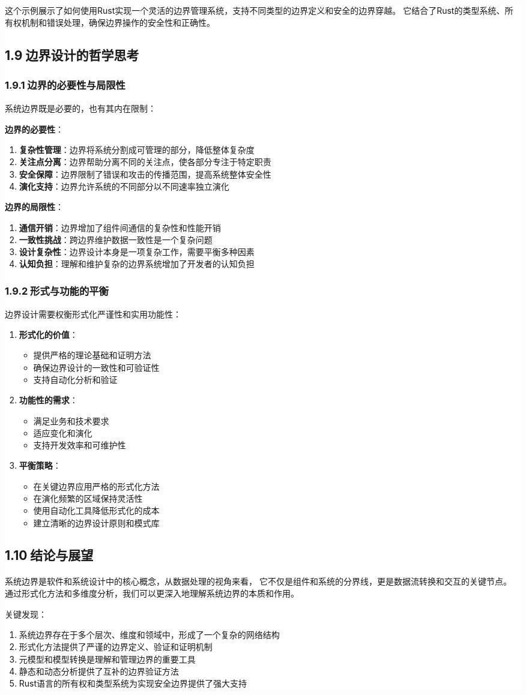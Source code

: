这个示例展示了如何使用Rust实现一个灵活的边界管理系统，支持不同类型的边界定义和安全的边界穿越。
它结合了Rust的类型系统、所有权机制和错误处理，确保边界操作的安全性和正确性。

## 1.9 边界设计的哲学思考

### 1.9.1 边界的必要性与局限性

系统边界既是必要的，也有其内在限制：

**边界的必要性**：

1. **复杂性管理**：边界将系统分割成可管理的部分，降低整体复杂度
2. **关注点分离**：边界帮助分离不同的关注点，使各部分专注于特定职责
3. **安全保障**：边界限制了错误和攻击的传播范围，提高系统整体安全性
4. **演化支持**：边界允许系统的不同部分以不同速率独立演化

**边界的局限性**：

1. **通信开销**：边界增加了组件间通信的复杂性和性能开销
2. **一致性挑战**：跨边界维护数据一致性是一个复杂问题
3. **设计复杂性**：边界设计本身是一项复杂工作，需要平衡多种因素
4. **认知负担**：理解和维护复杂的边界系统增加了开发者的认知负担

### 1.9.2 形式与功能的平衡

边界设计需要权衡形式化严谨性和实用功能性：

1. **形式化的价值**：
   - 提供严格的理论基础和证明方法
   - 确保边界设计的一致性和可验证性
   - 支持自动化分析和验证

2. **功能性的需求**：
   - 满足业务和技术要求
   - 适应变化和演化
   - 支持开发效率和可维护性

3. **平衡策略**：
   - 在关键边界应用严格的形式化方法
   - 在演化频繁的区域保持灵活性
   - 使用自动化工具降低形式化的成本
   - 建立清晰的边界设计原则和模式库

## 1.10 结论与展望

系统边界是软件和系统设计中的核心概念，从数据处理的视角来看，
它不仅是组件和系统的分界线，更是数据流转换和交互的关键节点。
通过形式化方法和多维度分析，我们可以更深入地理解系统边界的本质和作用。

关键发现：

1. 系统边界存在于多个层次、维度和领域中，形成了一个复杂的网络结构
2. 形式化方法提供了严谨的边界定义、验证和证明机制
3. 元模型和模型转换是理解和管理边界的重要工具
4. 静态和动态分析提供了互补的边界验证方法
5. Rust语言的所有权和类型系统为实现安全边界提供了强大支持
